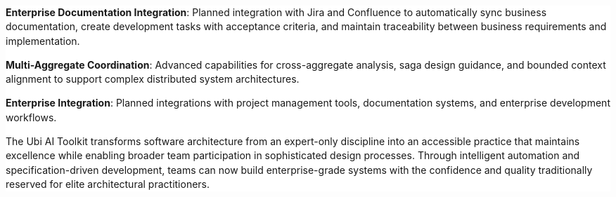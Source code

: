 **Enterprise Documentation Integration**: Planned integration with Jira and Confluence to automatically sync business documentation, create development tasks with acceptance criteria, and maintain traceability between business requirements and implementation.

**Multi-Aggregate Coordination**: Advanced capabilities for cross-aggregate analysis, saga design guidance, and bounded context alignment to support complex distributed system architectures.

**Enterprise Integration**: Planned integrations with project management tools, documentation systems, and enterprise development workflows.

The Ubi AI Toolkit transforms software architecture from an expert-only discipline into an accessible practice that maintains excellence while enabling broader team participation in sophisticated design processes. Through intelligent automation and specification-driven development, teams can now build enterprise-grade systems with the confidence and quality traditionally reserved for elite architectural practitioners.